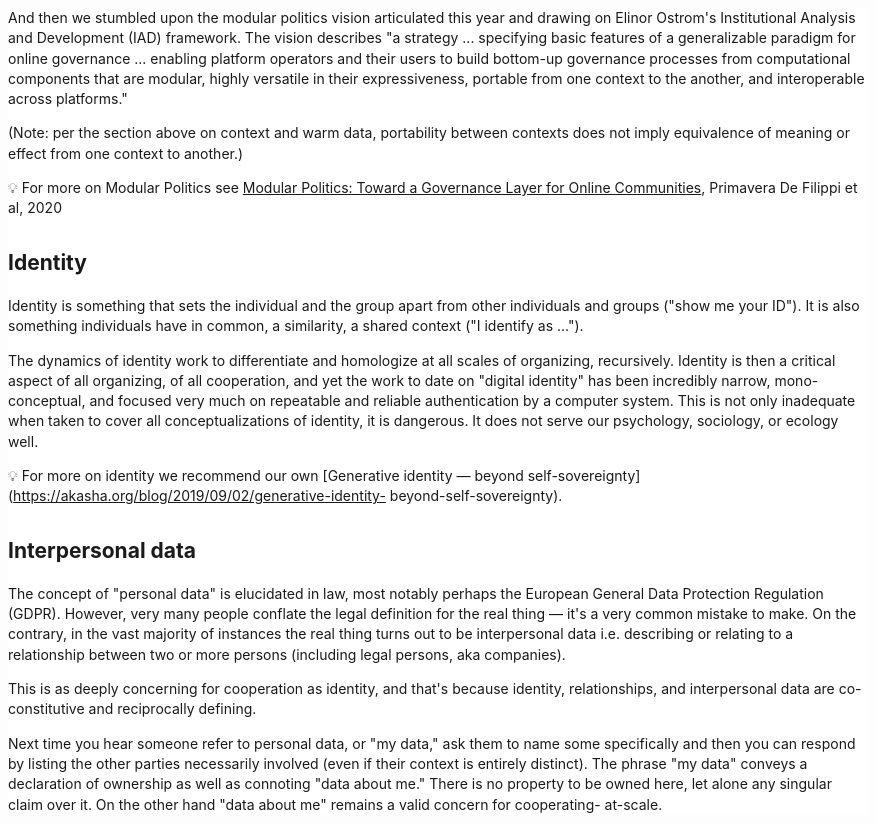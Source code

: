 And then we stumbled upon the modular politics vision articulated this year
and drawing on Elinor Ostrom's Institutional Analysis and Development (IAD)
framework. The vision describes "a strategy ... specifying basic features of a
generalizable paradigm for online governance ... enabling platform operators
and their users to build bottom-up governance processes from computational
components that are modular, highly versatile in their expressiveness,
portable from one context to the another, and interoperable across platforms."

(Note: per the section above on context and warm data, portability between
contexts does not imply equivalence of meaning or effect from one context to
another.)

💡 For more on Modular Politics see [Modular Politics: Toward a Governance
Layer for Online Communities](https://arxiv.org/pdf/2005.13701.pdf), Primavera
De Filippi et al, 2020

## Identity

Identity is something that sets the individual and the group apart from other
individuals and groups ("show me your ID"). It is also something individuals
have in common, a similarity, a shared context ("I identify as ...").

The dynamics of identity work to differentiate and homologize at all scales of
organizing, recursively. Identity is then a critical aspect of all organizing,
of all cooperation, and yet the work to date on "digital identity" has been
incredibly narrow, mono-conceptual, and focused very much on repeatable and
reliable authentication by a computer system. This is not only inadequate when
taken to cover all conceptualizations of identity, it is dangerous. It does
not serve our psychology, sociology, or ecology well.

💡 For more on identity we recommend our own [Generative identity — beyond
self-sovereignty](https://akasha.org/blog/2019/09/02/generative-identity-
beyond-self-sovereignty).

## Interpersonal data

The concept of "personal data" is elucidated in law, most notably perhaps the
European General Data Protection Regulation (GDPR). However, very many people
conflate the legal definition for the real thing — it's a very common mistake
to make. On the contrary, in the vast majority of instances the real thing
turns out to be interpersonal data i.e. describing or relating to a
relationship between two or more persons (including legal persons, aka
companies).

This is as deeply concerning for cooperation as identity, and that's because
identity, relationships, and interpersonal data are co-constitutive and
reciprocally defining.

Next time you hear someone refer to personal data, or "my data," ask them to
name some specifically and then you can respond by listing the other parties
necessarily involved (even if their context is entirely distinct). The phrase
"my data" conveys a declaration of ownership as well as connoting "data about
me." There is no property to be owned here, let alone any singular claim over
it. On the other hand "data about me" remains a valid concern for cooperating-
at-scale.
